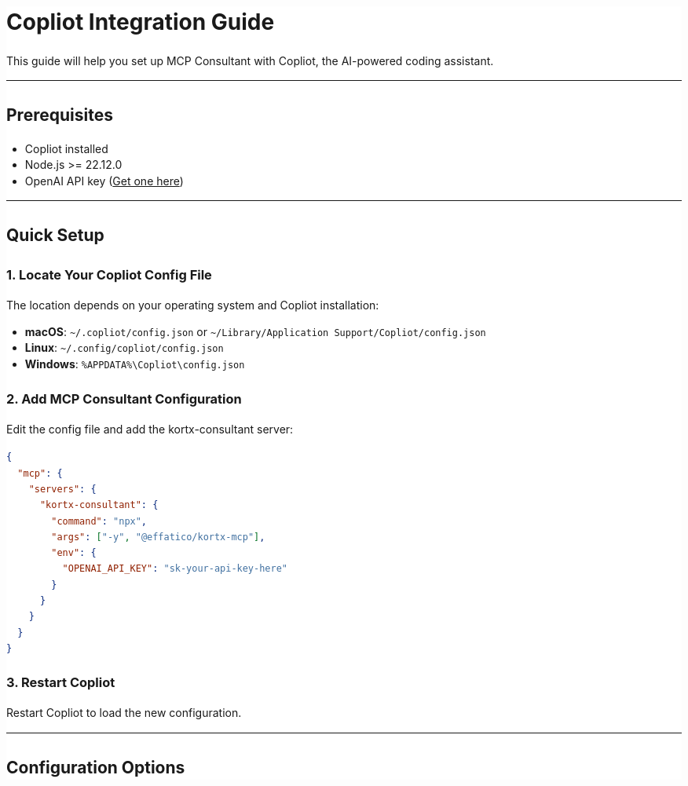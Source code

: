 # Copliot Integration Guide

This guide will help you set up MCP Consultant with Copliot, the AI-powered coding assistant.

---

## Prerequisites

- Copliot installed
- Node.js >= 22.12.0
- OpenAI API key ([Get one here](https://platform.openai.com/api-keys))

---

## Quick Setup

### 1. Locate Your Copliot Config File

The location depends on your operating system and Copliot installation:

- **macOS**: `~/.copliot/config.json` or `~/Library/Application Support/Copliot/config.json`
- **Linux**: `~/.config/copliot/config.json`
- **Windows**: `%APPDATA%\Copliot\config.json`

### 2. Add MCP Consultant Configuration

Edit the config file and add the kortx-consultant server:

```json
{
  "mcp": {
    "servers": {
      "kortx-consultant": {
        "command": "npx",
        "args": ["-y", "@effatico/kortx-mcp"],
        "env": {
          "OPENAI_API_KEY": "sk-your-api-key-here"
        }
      }
    }
  }
}
```

### 3. Restart Copliot

Restart Copliot to load the new configuration.

---

## Configuration Options
